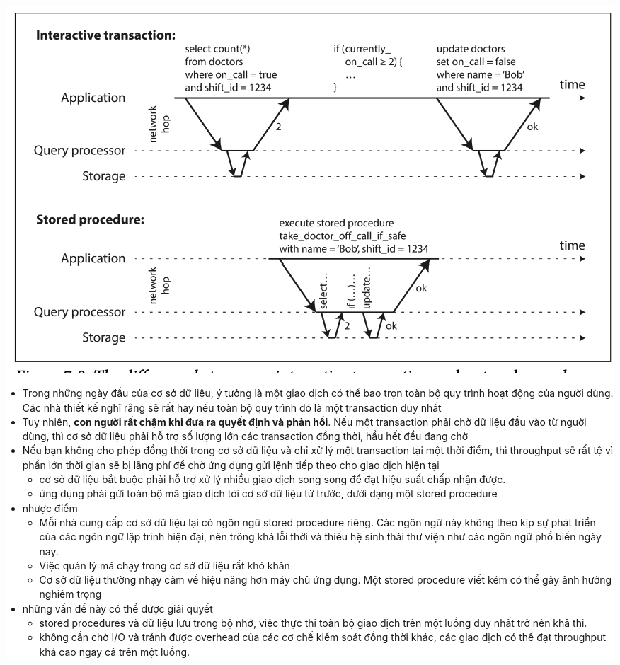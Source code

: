 ![This is a screenshot](Figure79.png)  

- Trong những ngày đầu của cơ sở dữ liệu, ý tưởng là một giao dịch có thể bao trọn toàn bộ quy trình hoạt động của người dùng. Các nhà thiết kế nghĩ rằng sẽ rất hay nếu toàn bộ quy trình đó là một transaction duy nhất
- Tuy nhiên, **con người rất chậm khi đưa ra quyết định và phản hồi**. Nếu một transaction phải chờ dữ liệu đầu vào từ người dùng, thì cơ sở dữ liệu phải hỗ trợ số lượng lớn các transaction đồng thời, hầu hết đều đang chờ
- Nếu bạn không cho phép đồng thời trong cơ sở dữ liệu và chỉ xử lý một transaction tại một thời điểm, thì throughput sẽ rất tệ vì phần lớn thời gian sẽ bị lãng phí để chờ ứng dụng gửi lệnh tiếp theo cho giao dịch hiện tại
    - cơ sở dữ liệu bắt buộc phải hỗ trợ xử lý nhiều giao dịch song song để đạt hiệu suất chấp nhận được.
    - ứng dụng phải gửi toàn bộ mã giao dịch tới cơ sở dữ liệu từ trước, dưới dạng một stored procedure
- nhược điểm
    - Mỗi nhà cung cấp cơ sở dữ liệu lại có ngôn ngữ stored procedure riêng. Các ngôn ngữ này không theo kịp sự phát triển của các ngôn ngữ lập trình hiện đại, nên trông khá lỗi thời và thiếu hệ sinh thái thư viện như các ngôn ngữ phổ biến ngày nay.
    - Việc quản lý mã chạy trong cơ sở dữ liệu rất khó khăn
    - Cơ sở dữ liệu thường nhạy cảm về hiệu năng hơn máy chủ ứng dụng. Một stored procedure viết kém có thể gây ảnh hưởng nghiêm trọng
- những vấn đề này có thể được giải quyết
    - stored procedures và dữ liệu lưu trong bộ nhớ, việc thực thi toàn bộ giao dịch trên một luồng duy nhất trở nên khả thi.
    - không cần chờ I/O và tránh được overhead của các cơ chế kiểm soát đồng thời khác, các giao dịch có thể đạt throughput khá cao ngay cả trên một luồng.
